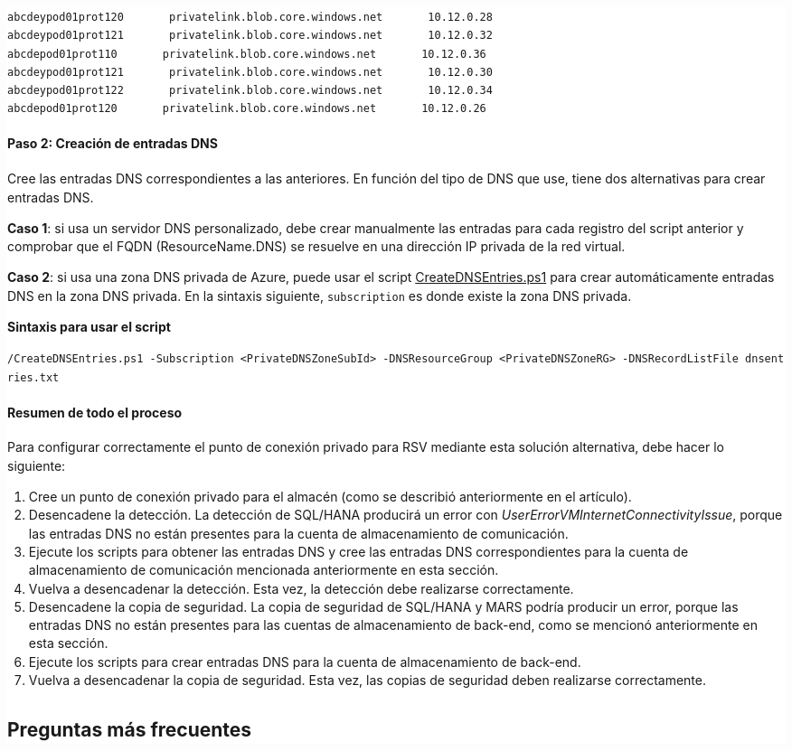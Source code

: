 ```
abcdeypod01prot120       privatelink.blob.core.windows.net       10.12.0.28
abcdeypod01prot121       privatelink.blob.core.windows.net       10.12.0.32
abcdepod01prot110       privatelink.blob.core.windows.net       10.12.0.36
abcdeypod01prot121       privatelink.blob.core.windows.net       10.12.0.30
abcdeypod01prot122       privatelink.blob.core.windows.net       10.12.0.34
abcdepod01prot120       privatelink.blob.core.windows.net       10.12.0.26

```

#### <a name="step-2-create--dns-entries"></a>Paso 2: Creación de entradas DNS

Cree las entradas DNS correspondientes a las anteriores. En función del tipo de DNS que use, tiene dos alternativas para crear entradas DNS.

**Caso 1**: si usa un servidor DNS personalizado, debe crear manualmente las entradas para cada registro del script anterior y comprobar que el FQDN (ResourceName.DNS) se resuelve en una dirección IP privada de la red virtual.

**Caso 2**: si usa una zona DNS privada de Azure, puede usar el script [CreateDNSEntries.ps1](https://download.microsoft.com/download/1/2/6/126a410b-0e06-45ed-b2df-84f353034fa1/CreateDNSEntries.ps1) para crear automáticamente entradas DNS en la zona DNS privada. En la sintaxis siguiente, `subscription` es donde existe la zona DNS privada.

**Sintaxis para usar el script**

```azurepowershell
/CreateDNSEntries.ps1 -Subscription <PrivateDNSZoneSubId> -DNSResourceGroup <PrivateDNSZoneRG> -DNSRecordListFile dnsentries.txt
```

#### <a name="summary-of-the-entire-process"></a>Resumen de todo el proceso

Para configurar correctamente el punto de conexión privado para RSV mediante esta solución alternativa, debe hacer lo siguiente:

1. Cree un punto de conexión privado para el almacén (como se describió anteriormente en el artículo).
1. Desencadene la detección. La detección de SQL/HANA producirá un error con _UserErrorVMInternetConnectivityIssue_, porque las entradas DNS no están presentes para la cuenta de almacenamiento de comunicación.
1. Ejecute los scripts para obtener las entradas DNS y cree las entradas DNS correspondientes para la cuenta de almacenamiento de comunicación mencionada anteriormente en esta sección.
1. Vuelva a desencadenar la detección. Esta vez, la detección debe realizarse correctamente.
1. Desencadene la copia de seguridad. La copia de seguridad de SQL/HANA y MARS podría producir un error, porque las entradas DNS no están presentes para las cuentas de almacenamiento de back-end, como se mencionó anteriormente en esta sección.
1. Ejecute los scripts para crear entradas DNS para la cuenta de almacenamiento de back-end.
1. Vuelva a desencadenar la copia de seguridad. Esta vez, las copias de seguridad deben realizarse correctamente.

## <a name="frequently-asked-questions"></a>Preguntas más frecuentes
